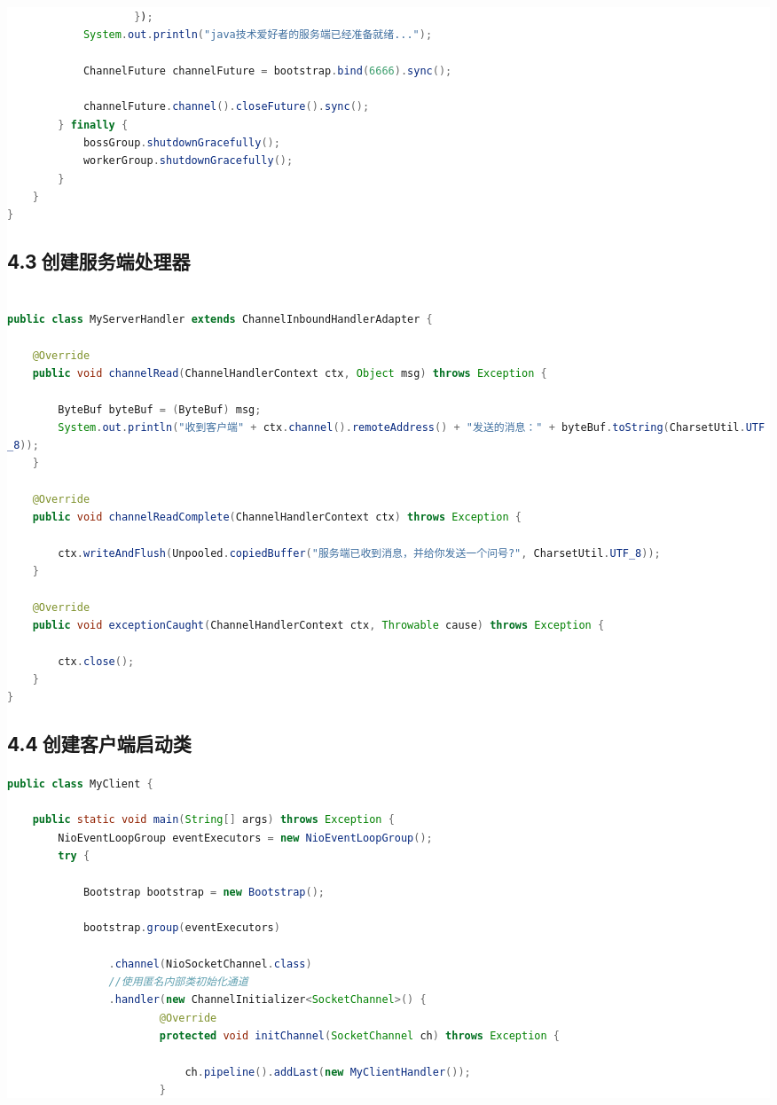 ```java
                    });
            System.out.println("java技术爱好者的服务端已经准备就绪...");
            
            ChannelFuture channelFuture = bootstrap.bind(6666).sync();
            
            channelFuture.channel().closeFuture().sync();
        } finally {
            bossGroup.shutdownGracefully();
            workerGroup.shutdownGracefully();
        }
    }
}
```

## 4.3 创建服务端处理器

```java

public class MyServerHandler extends ChannelInboundHandlerAdapter {

    @Override
    public void channelRead(ChannelHandlerContext ctx, Object msg) throws Exception {
        
        ByteBuf byteBuf = (ByteBuf) msg;
        System.out.println("收到客户端" + ctx.channel().remoteAddress() + "发送的消息：" + byteBuf.toString(CharsetUtil.UTF_8));
    }

    @Override
    public void channelReadComplete(ChannelHandlerContext ctx) throws Exception {
        
        ctx.writeAndFlush(Unpooled.copiedBuffer("服务端已收到消息，并给你发送一个问号?", CharsetUtil.UTF_8));
    }

    @Override
    public void exceptionCaught(ChannelHandlerContext ctx, Throwable cause) throws Exception {
        
        ctx.close();
    }
}
```

## 4.4 创建客户端启动类

```java
public class MyClient {

    public static void main(String[] args) throws Exception {
        NioEventLoopGroup eventExecutors = new NioEventLoopGroup();
        try {
            
            Bootstrap bootstrap = new Bootstrap();
            
            bootstrap.group(eventExecutors)
                
                .channel(NioSocketChannel.class)
                //使用匿名内部类初始化通道
                .handler(new ChannelInitializer<SocketChannel>() {
                        @Override
                        protected void initChannel(SocketChannel ch) throws Exception {
                            
                            ch.pipeline().addLast(new MyClientHandler());
                        }
```